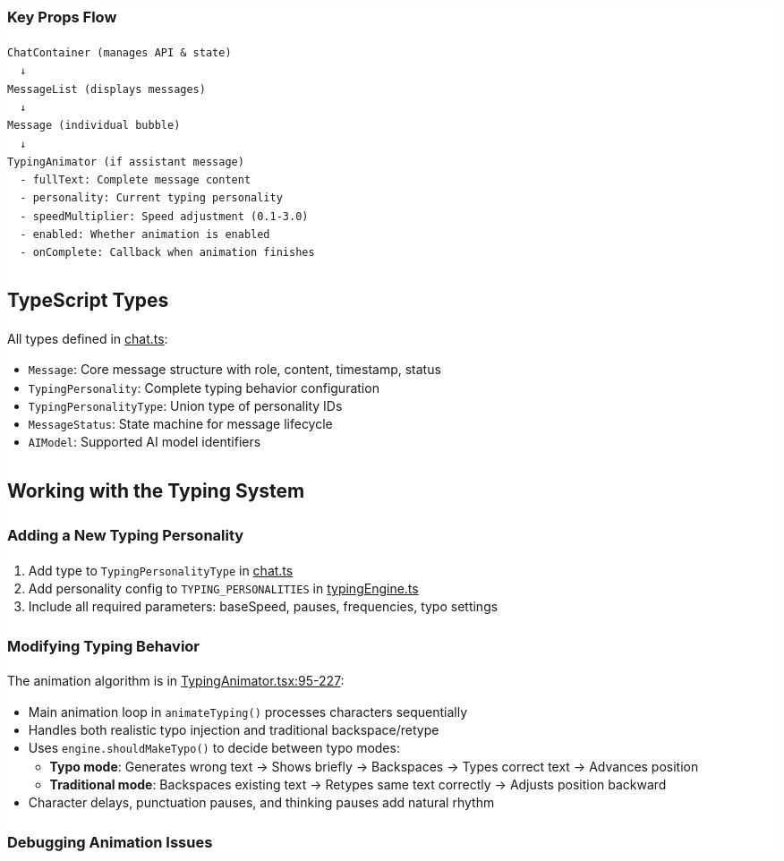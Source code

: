 ### Key Props Flow

```
ChatContainer (manages API & state)
  ↓
MessageList (displays messages)
  ↓
Message (individual bubble)
  ↓
TypingAnimator (if assistant message)
  - fullText: Complete message content
  - personality: Current typing personality
  - speedMultiplier: Speed adjustment (0.1-3.0)
  - enabled: Whether animation is enabled
  - onComplete: Callback when animation finishes
```

## TypeScript Types

All types defined in [chat.ts](app/types/chat.ts):

- `Message`: Core message structure with role, content, timestamp, status
- `TypingPersonality`: Complete typing behavior configuration
- `TypingPersonalityType`: Union type of personality IDs
- `MessageStatus`: State machine for message lifecycle
- `AIModel`: Supported AI model identifiers

## Working with the Typing System

### Adding a New Typing Personality

1. Add type to `TypingPersonalityType` in [chat.ts](app/types/chat.ts#L15-L20)
2. Add personality config to `TYPING_PERSONALITIES` in [typingEngine.ts](app/lib/typingEngine.ts#L56-L141)
3. Include all required parameters: baseSpeed, pauses, frequencies, typo settings

### Modifying Typing Behavior

The animation algorithm is in [TypingAnimator.tsx:95-227](app/components/TypingAnimator.tsx#L95-L227):
- Main animation loop in `animateTyping()` processes characters sequentially
- Handles both realistic typo injection and traditional backspace/retype
- Uses `engine.shouldMakeTypo()` to decide between typo modes:
  - **Typo mode**: Generates wrong text → Shows briefly → Backspaces → Types correct text → Advances position
  - **Traditional mode**: Backspaces existing text → Retypes same text correctly → Adjusts position backward
- Character delays, punctuation pauses, and thinking pauses add natural rhythm

### Debugging Animation Issues
